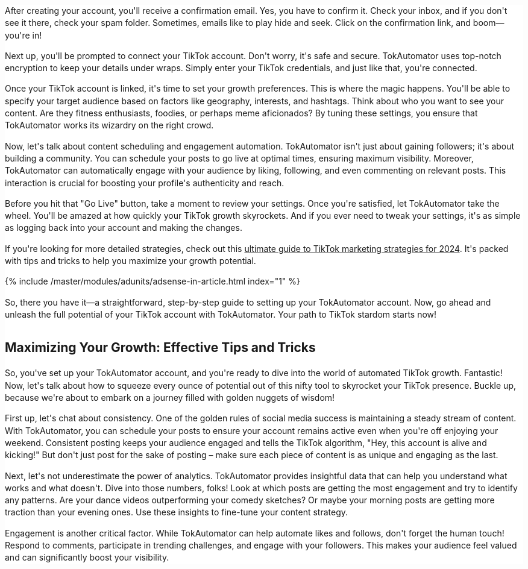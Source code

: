 After creating your account, you'll receive a confirmation email. Yes, you have to confirm it. Check your inbox, and if you don't see it there, check your spam folder. Sometimes, emails like to play hide and seek. Click on the confirmation link, and boom—you're in!

Next up, you'll be prompted to connect your TikTok account. Don't worry, it's safe and secure. TokAutomator uses top-notch encryption to keep your details under wraps. Simply enter your TikTok credentials, and just like that, you're connected.

Once your TikTok account is linked, it's time to set your growth preferences. This is where the magic happens. You'll be able to specify your target audience based on factors like geography, interests, and hashtags. Think about who you want to see your content. Are they fitness enthusiasts, foodies, or perhaps meme aficionados? By tuning these settings, you ensure that TokAutomator works its wizardry on the right crowd.

Now, let's talk about content scheduling and engagement automation. TokAutomator isn't just about gaining followers; it's about building a community. You can schedule your posts to go live at optimal times, ensuring maximum visibility. Moreover, TokAutomator can automatically engage with your audience by liking, following, and even commenting on relevant posts. This interaction is crucial for boosting your profile's authenticity and reach.

Before you hit that "Go Live" button, take a moment to review your settings. Once you're satisfied, let TokAutomator take the wheel. You'll be amazed at how quickly your TikTok growth skyrockets. And if you ever need to tweak your settings, it's as simple as logging back into your account and making the changes.

If you're looking for more detailed strategies, check out this [ultimate guide to TikTok marketing strategies for 2024](https://tokautomator.com/blog/the-ultimate-guide-to-tiktok-marketing-strategies-for-2024). It's packed with tips and tricks to help you maximize your growth potential.

{% include /master/modules/adunits/adsense-in-article.html index="1" %}

So, there you have it—a straightforward, step-by-step guide to setting up your TokAutomator account. Now, go ahead and unleash the full potential of your TikTok account with TokAutomator. Your path to TikTok stardom starts now!

## Maximizing Your Growth: Effective Tips and Tricks

So, you've set up your TokAutomator account, and you're ready to dive into the world of automated TikTok growth. Fantastic! Now, let's talk about how to squeeze every ounce of potential out of this nifty tool to skyrocket your TikTok presence. Buckle up, because we're about to embark on a journey filled with golden nuggets of wisdom!

First up, let's chat about consistency. One of the golden rules of social media success is maintaining a steady stream of content. With TokAutomator, you can schedule your posts to ensure your account remains active even when you're off enjoying your weekend. Consistent posting keeps your audience engaged and tells the TikTok algorithm, "Hey, this account is alive and kicking!" But don't just post for the sake of posting – make sure each piece of content is as unique and engaging as the last.

Next, let's not underestimate the power of analytics. TokAutomator provides insightful data that can help you understand what works and what doesn't. Dive into those numbers, folks! Look at which posts are getting the most engagement and try to identify any patterns. Are your dance videos outperforming your comedy sketches? Or maybe your morning posts are getting more traction than your evening ones. Use these insights to fine-tune your content strategy.

Engagement is another critical factor. While TokAutomator can help automate likes and follows, don't forget the human touch! Respond to comments, participate in trending challenges, and engage with your followers. This makes your audience feel valued and can significantly boost your visibility.
